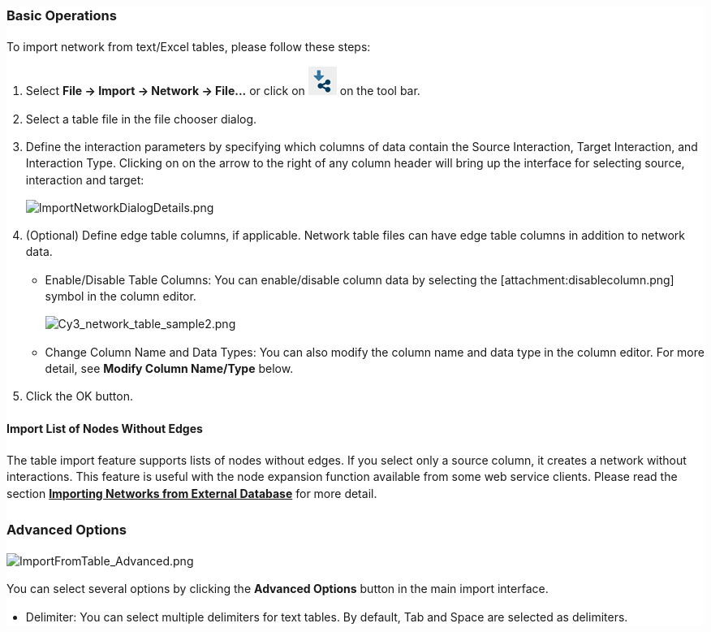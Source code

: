 ### Basic Operations

To import network from text/Excel tables, please follow these steps:

1.  Select **File → Import → Network → File...** or click on
    ![Cy3\_icon\_net\_file\_import.png](_static/images/Creating_Networks/Cy3_icon_net_file_import.png)
    on the tool bar.

2.  Select a table file in the file chooser dialog.

3.  Define the interaction parameters by specifying which columns of
    data contain the Source Interaction, Target Interaction, and
    Interaction Type. Clicking on on the arrow to the right of any column header will bring up the
    interface for selecting source, interaction and target:

    ![ImportNetworkDialogDetails.png](_static/images/Creating_Networks/ImportNetworkDialogDetails.png)

4.  (Optional) Define edge table columns, if applicable. Network table
    files can have edge table columns in addition to network data.

    -   Enable/Disable Table Columns: You can enable/disable column data
        by selecting the \[attachment:disablecolumn.png\] symbol in the
        column editor.

        ![Cy3\_network\_table\_sample2.png](_static/images/Creating_Networks/Cy3_network_table_sample2.png)

    -   Change Column Name and Data Types: You can also modify the
        column name and data type in the column editor. For more detail,
        see **Modify Column Name/Type** below.

5.  Click the OK button.

#### Import List of Nodes Without Edges

The table import feature supports lists of nodes without edges. If you
select only a source column, it creates a network without interactions.
This feature is useful with the node expansion function available from
some web service clients. Please read the section **[Importing Networks
from External
Database](Creating_Networks.md?highlight=Web%20Service#what-is-a-web-service)**
for more detail.

<a id="advanced_options"> </a>
### Advanced Options

![ImportFromTable\_Advanced.png](_static/images/Creating_Networks/ImportFromTable_Advanced.png)

You can select several options by clicking the **Advanced Options**
button in the main import interface.

-   Delimiter: You can select multiple delimiters for text tables. By
    default, Tab and Space are selected as delimiters.
    